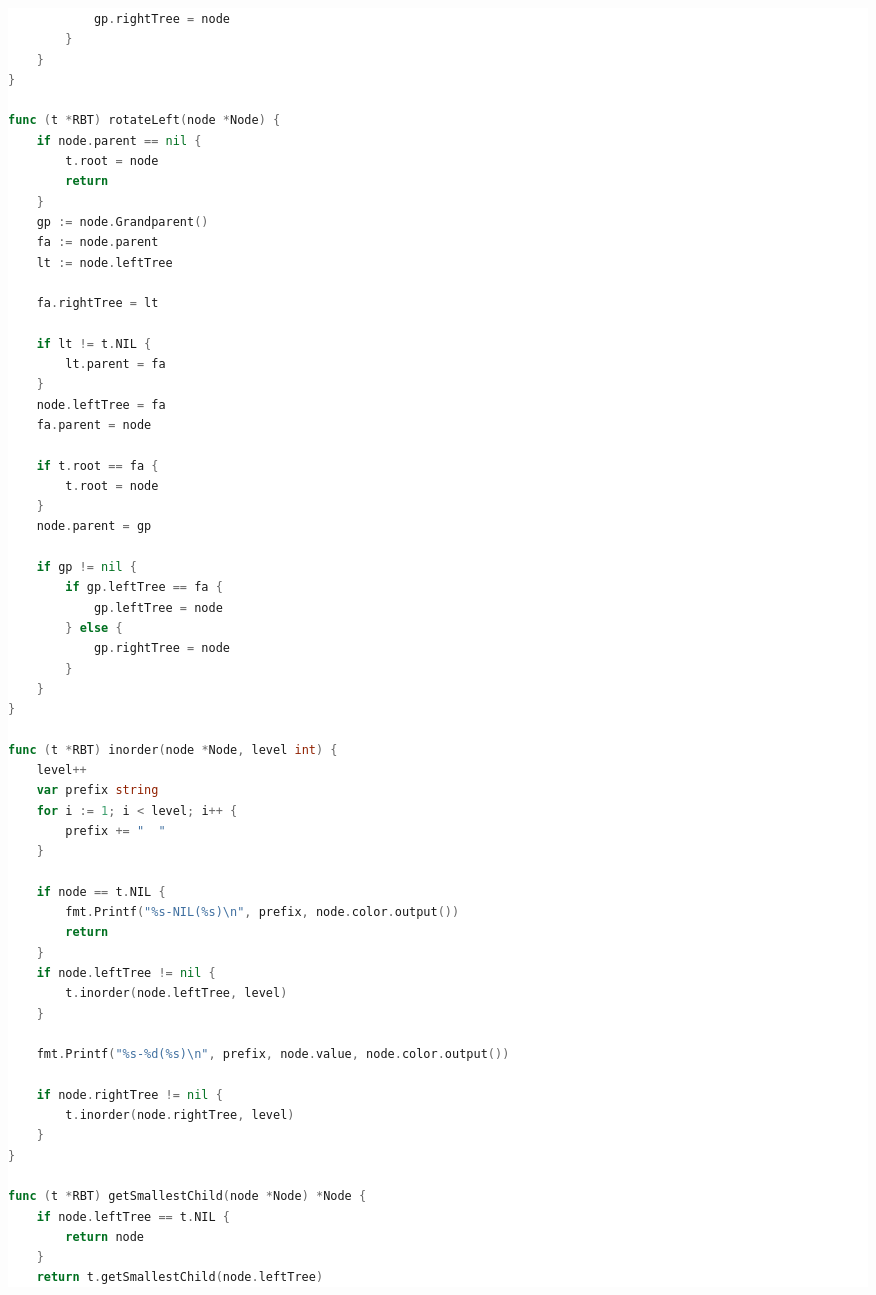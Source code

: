 ```go
			gp.rightTree = node
		}
	}
}

func (t *RBT) rotateLeft(node *Node) {
	if node.parent == nil {
		t.root = node
		return
	}
	gp := node.Grandparent()
	fa := node.parent
	lt := node.leftTree

	fa.rightTree = lt

	if lt != t.NIL {
		lt.parent = fa
	}
	node.leftTree = fa
	fa.parent = node

	if t.root == fa {
		t.root = node
	}
	node.parent = gp

	if gp != nil {
		if gp.leftTree == fa {
			gp.leftTree = node
		} else {
			gp.rightTree = node
		}
	}
}

func (t *RBT) inorder(node *Node, level int) {
	level++
	var prefix string
	for i := 1; i < level; i++ {
		prefix += "  "
	}

	if node == t.NIL {
		fmt.Printf("%s-NIL(%s)\n", prefix, node.color.output())
		return
	}
	if node.leftTree != nil {
		t.inorder(node.leftTree, level)
	}

	fmt.Printf("%s-%d(%s)\n", prefix, node.value, node.color.output())

	if node.rightTree != nil {
		t.inorder(node.rightTree, level)
	}
}

func (t *RBT) getSmallestChild(node *Node) *Node {
	if node.leftTree == t.NIL {
		return node
	}
	return t.getSmallestChild(node.leftTree)
```
